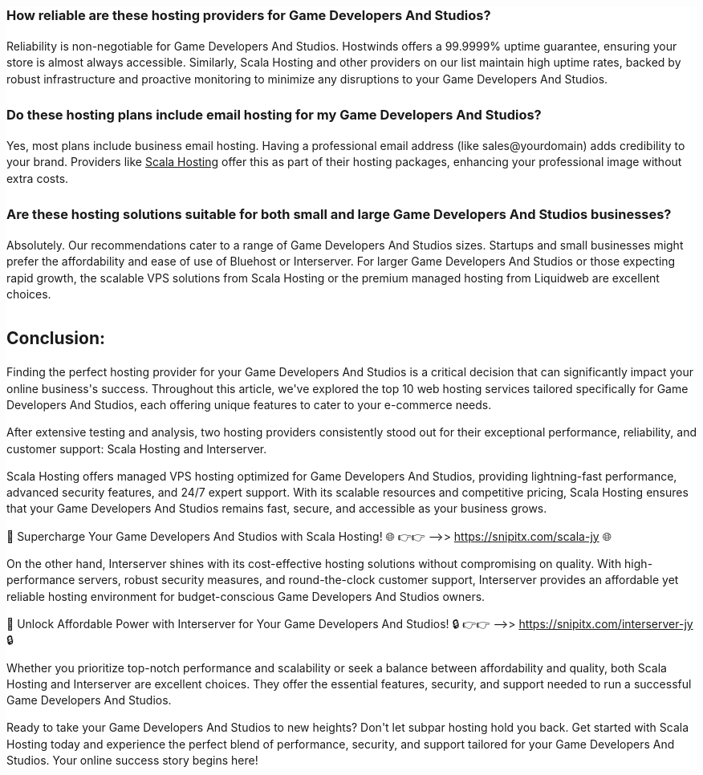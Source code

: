 ### How reliable are these hosting providers for Game Developers And Studios? 
Reliability is non-negotiable for Game Developers And Studios. Hostwinds offers a 99.9999% uptime guarantee, ensuring your store is almost always accessible. Similarly, Scala Hosting and other providers on our list maintain high uptime rates, backed by robust infrastructure and proactive monitoring to minimize any disruptions to your Game Developers And Studios.

### Do these hosting plans include email hosting for my Game Developers And Studios? 
Yes, most plans include business email hosting. Having a professional email address (like sales@yourdomain) adds credibility to your brand. Providers like [Scala Hosting](https://snipitx.com/scala-jy) offer this as part of their hosting packages, enhancing your professional image without extra costs.

### Are these hosting solutions suitable for both small and large Game Developers And Studios businesses? 
Absolutely. Our recommendations cater to a range of Game Developers And Studios sizes. Startups and small businesses might prefer the affordability and ease of use of Bluehost or Interserver. For larger Game Developers And Studios or those expecting rapid growth, the scalable VPS solutions from Scala Hosting or the premium managed hosting from Liquidweb are excellent choices.

## Conclusion:

Finding the perfect hosting provider for your Game Developers And Studios is a critical decision that can significantly impact your online business's success. Throughout this article, we've explored the top 10 web hosting services tailored specifically for Game Developers And Studios, each offering unique features to cater to your e-commerce needs.

After extensive testing and analysis, two hosting providers consistently stood out for their exceptional performance, reliability, and customer support: Scala Hosting and Interserver.

Scala Hosting offers managed VPS hosting optimized for Game Developers And Studios, providing lightning-fast performance, advanced security features, and 24/7 expert support. With its scalable resources and competitive pricing, Scala Hosting ensures that your Game Developers And Studios remains fast, secure, and accessible as your business grows.

🚀 Supercharge Your Game Developers And Studios with Scala Hosting! 🌐
👉👉 -->> https://snipitx.com/scala-jy 🌐

On the other hand, Interserver shines with its cost-effective hosting solutions without compromising on quality. With high-performance servers, robust security measures, and round-the-clock customer support, Interserver provides an affordable yet reliable hosting environment for budget-conscious Game Developers And Studios owners.

💸 Unlock Affordable Power with Interserver for Your Game Developers And Studios! 🔒
👉👉 -->> https://snipitx.com/interserver-jy 🔒

Whether you prioritize top-notch performance and scalability or seek a balance between affordability and quality, both Scala Hosting and Interserver are excellent choices. They offer the essential features, security, and support needed to run a successful Game Developers And Studios.

Ready to take your Game Developers And Studios to new heights? Don't let subpar hosting hold you back. Get started with Scala Hosting today and experience the perfect blend of performance, security, and support tailored for your Game Developers And Studios. Your online success story begins here!
